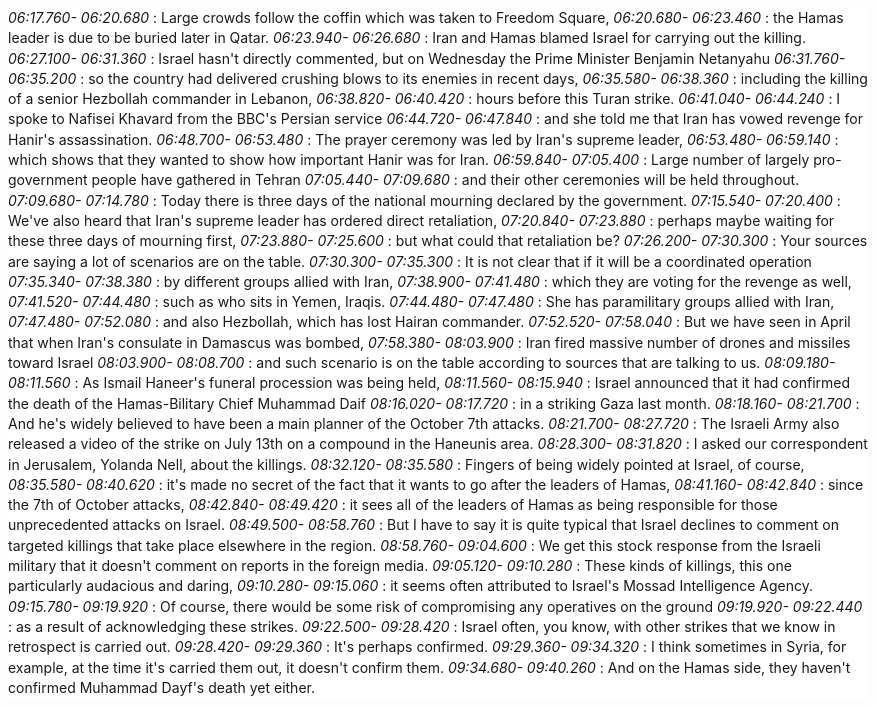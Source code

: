 *06:17.760- 06:20.680* :  Large crowds follow the coffin which was taken to Freedom Square,
*06:20.680- 06:23.460* :  the Hamas leader is due to be buried later in Qatar.
*06:23.940- 06:26.680* :  Iran and Hamas blamed Israel for carrying out the killing.
*06:27.100- 06:31.360* :  Israel hasn't directly commented, but on Wednesday the Prime Minister Benjamin Netanyahu
*06:31.760- 06:35.200* :  so the country had delivered crushing blows to its enemies in recent days,
*06:35.580- 06:38.360* :  including the killing of a senior Hezbollah commander in Lebanon,
*06:38.820- 06:40.420* :  hours before this Turan strike.
*06:41.040- 06:44.240* :  I spoke to Nafisei Khavard from the BBC's Persian service
*06:44.720- 06:47.840* :  and she told me that Iran has vowed revenge for Hanir's assassination.
*06:48.700- 06:53.480* :  The prayer ceremony was led by Iran's supreme leader,
*06:53.480- 06:59.140* :  which shows that they wanted to show how important Hanir was for Iran.
*06:59.840- 07:05.400* :  Large number of largely pro-government people have gathered in Tehran
*07:05.440- 07:09.680* :  and their other ceremonies will be held throughout.
*07:09.680- 07:14.780* :  Today there is three days of the national mourning declared by the government.
*07:15.540- 07:20.400* :  We've also heard that Iran's supreme leader has ordered direct retaliation,
*07:20.840- 07:23.880* :  perhaps maybe waiting for these three days of mourning first,
*07:23.880- 07:25.600* :  but what could that retaliation be?
*07:26.200- 07:30.300* :  Your sources are saying a lot of scenarios are on the table.
*07:30.300- 07:35.300* :  It is not clear that if it will be a coordinated operation
*07:35.340- 07:38.380* :  by different groups allied with Iran,
*07:38.900- 07:41.480* :  which they are voting for the revenge as well,
*07:41.520- 07:44.480* :  such as who sits in Yemen, Iraqis.
*07:44.480- 07:47.480* :  She has paramilitary groups allied with Iran,
*07:47.480- 07:52.080* :  and also Hezbollah, which has lost Hairan commander.
*07:52.520- 07:58.040* :  But we have seen in April that when Iran's consulate in Damascus was bombed,
*07:58.380- 08:03.900* :  Iran fired massive number of drones and missiles toward Israel
*08:03.900- 08:08.700* :  and such scenario is on the table according to sources that are talking to us.
*08:09.180- 08:11.560* :  As Ismail Haneer's funeral procession was being held,
*08:11.560- 08:15.940* :  Israel announced that it had confirmed the death of the Hamas-Bilitary Chief Muhammad Daif
*08:16.020- 08:17.720* :  in a striking Gaza last month.
*08:18.160- 08:21.700* :  And he's widely believed to have been a main planner of the October 7th attacks.
*08:21.700- 08:27.720* :  The Israeli Army also released a video of the strike on July 13th on a compound in the Haneunis area.
*08:28.300- 08:31.820* :  I asked our correspondent in Jerusalem, Yolanda Nell, about the killings.
*08:32.120- 08:35.580* :  Fingers of being widely pointed at Israel, of course,
*08:35.580- 08:40.620* :  it's made no secret of the fact that it wants to go after the leaders of Hamas,
*08:41.160- 08:42.840* :  since the 7th of October attacks,
*08:42.840- 08:49.420* :  it sees all of the leaders of Hamas as being responsible for those unprecedented attacks on Israel.
*08:49.500- 08:58.760* :  But I have to say it is quite typical that Israel declines to comment on targeted killings that take place elsewhere in the region.
*08:58.760- 09:04.600* :  We get this stock response from the Israeli military that it doesn't comment on reports in the foreign media.
*09:05.120- 09:10.280* :  These kinds of killings, this one particularly audacious and daring,
*09:10.280- 09:15.060* :  it seems often attributed to Israel's Mossad Intelligence Agency.
*09:15.780- 09:19.920* :  Of course, there would be some risk of compromising any operatives on the ground
*09:19.920- 09:22.440* :  as a result of acknowledging these strikes.
*09:22.500- 09:28.420* :  Israel often, you know, with other strikes that we know in retrospect is carried out.
*09:28.420- 09:29.360* :  It's perhaps confirmed.
*09:29.360- 09:34.320* :  I think sometimes in Syria, for example, at the time it's carried them out, it doesn't confirm them.
*09:34.680- 09:40.260* :  And on the Hamas side, they haven't confirmed Muhammad Dayf's death yet either.